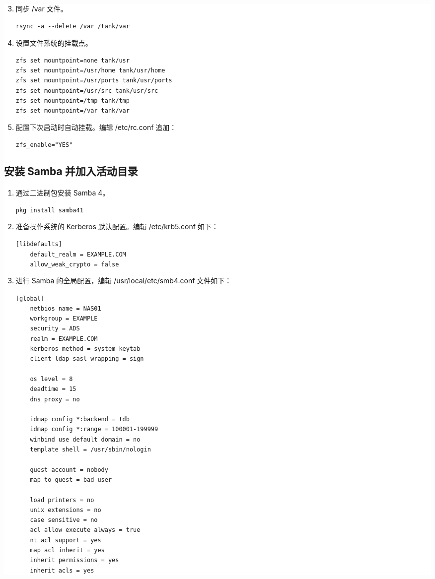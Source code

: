 3. 同步 /var 文件。

   ```
   rsync -a --delete /var /tank/var
   ```

4. 设置文件系统的挂载点。

   ```
   zfs set mountpoint=none tank/usr
   zfs set mountpoint=/usr/home tank/usr/home
   zfs set mountpoint=/usr/ports tank/usr/ports
   zfs set mountpoint=/usr/src tank/usr/src
   zfs set mountpoint=/tmp tank/tmp
   zfs set mountpoint=/var tank/var
   ```

5. 配置下次启动时自动挂载。编辑 /etc/rc.conf 追加：

   ```
   zfs_enable="YES"
   ```

## 安装 Samba 并加入活动目录

1. 通过二进制包安装 Samba 4。

   ```
   pkg install samba41
   ```

2. 准备操作系统的 Kerberos 默认配置。编辑 /etc/krb5.conf 如下：

   ```
   [libdefaults]
       default_realm = EXAMPLE.COM
       allow_weak_crypto = false
   ```

3. 进行 Samba 的全局配置，编辑 /usr/local/etc/smb4.conf 文件如下：

   ```
   [global]
       netbios name = NAS01
       workgroup = EXAMPLE
       security = ADS
       realm = EXAMPLE.COM
       kerberos method = system keytab
       client ldap sasl wrapping = sign

       os level = 8
       deadtime = 15
       dns proxy = no

       idmap config *:backend = tdb
       idmap config *:range = 100001-199999
       winbind use default domain = no
       template shell = /usr/sbin/nologin

       guest account = nobody
       map to guest = bad user

       load printers = no
       unix extensions = no
       case sensitive = no
       acl allow execute always = true
       nt acl support = yes
       map acl inherit = yes
       inherit permissions = yes
       inherit acls = yes
   ```